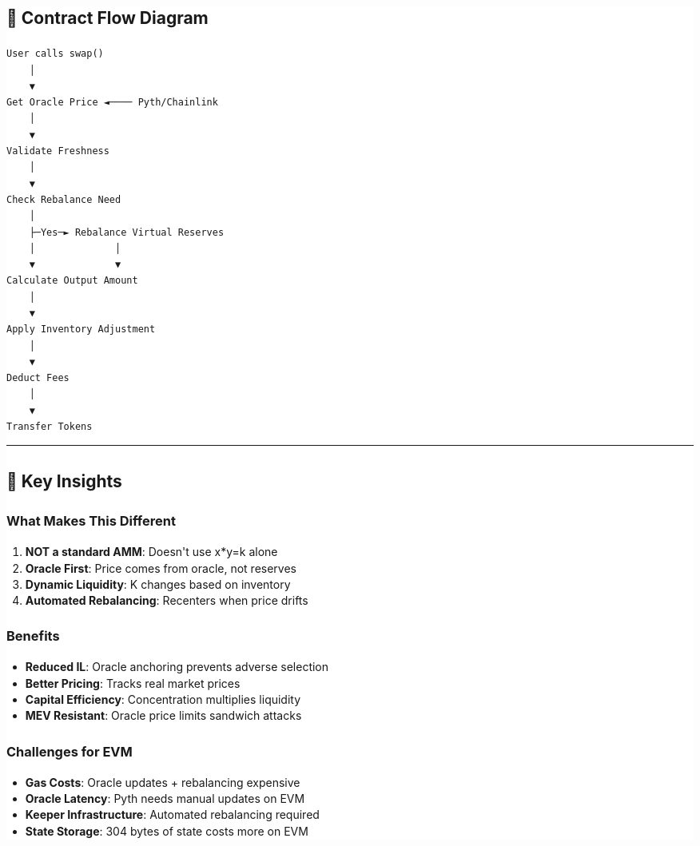 
## 🔧 Contract Flow Diagram

```
User calls swap()
    │
    ▼
Get Oracle Price ◄──── Pyth/Chainlink
    │
    ▼
Validate Freshness
    │
    ▼
Check Rebalance Need
    │
    ├─Yes─► Rebalance Virtual Reserves
    │              │
    ▼              ▼
Calculate Output Amount
    │
    ▼
Apply Inventory Adjustment
    │
    ▼
Deduct Fees
    │
    ▼
Transfer Tokens
```

---

## 🎯 Key Insights

### What Makes This Different

1. **NOT a standard AMM**: Doesn't use x*y=k alone
2. **Oracle First**: Price comes from oracle, not reserves
3. **Dynamic Liquidity**: K changes based on inventory
4. **Automated Rebalancing**: Recenters when price drifts

### Benefits

- **Reduced IL**: Oracle anchoring prevents adverse selection
- **Better Pricing**: Tracks real market prices
- **Capital Efficiency**: Concentration multiplies liquidity
- **MEV Resistant**: Oracle price limits sandwich attacks

### Challenges for EVM

- **Gas Costs**: Oracle updates + rebalancing expensive
- **Oracle Latency**: Pyth needs manual updates on EVM
- **Keeper Infrastructure**: Automated rebalancing required
- **State Storage**: 304 bytes of state costs more on EVM